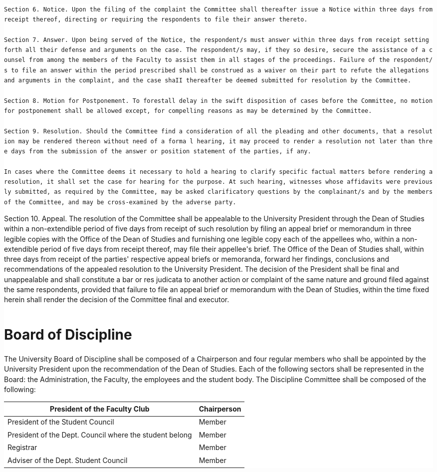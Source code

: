     Section 6. Notice. Upon the filing of the complaint the Committee shall thereafter issue a Notice within three days from receipt thereof, directing or requiring the respondents to file their answer thereto.

    Section 7. Answer. Upon being served of the Notice, the respondent/s must answer within three days from receipt setting forth all their defense and arguments on the case. The respondent/s may, if they so desire, secure the assistance of a counsel from among the members of the Faculty to assist them in all stages of the proceedings. Failure of the respondent/s to file an answer within the period prescribed shall be construed as a waiver on their part to refute the allegations and arguments in the complaint, and the case shaII thereafter be deemed submitted for resolution by the Committee.

    Section 8. Motion for Postponement. To forestall delay in the swift disposition of cases before the Committee, no motion for postponement shall be allowed except, for compelling reasons as may be determined by the Committee.

    Section 9. Resolution. Should the Committee find a consideration of all the pleading and other documents, that a resolution may be rendered thereon without need of a forma l hearing, it may proceed to render a resolution not later than three days from the submission of the answer or position statement of the parties, if any.

    In cases where the Committee deems it necessary to hold a hearing to clarify specific factual matters before rendering a resolution, it shall set the case for hearing for the purpose. At such hearing, witnesses whose affidavits were previously submitted, as required by the Committee, may be asked clarificatory questions by the complainant/s and by the members of the Committee, and may be cross-examined by the adverse party.

Section 10. Appeal. The resolution of the Committee shall be appealable to the University President through the Dean of Studies within a non-extendible period of five days from receipt of such resolution by filing an appeal brief or memorandum in three legible copies with the Office of the Dean of Studies and furnishing one legible copy each of the appellees who, within a non-extendible period of five days from receipt thereof, may file their appellee's brief. The Office of the Dean of Studies shall, within three days from receipt of the parties' respective appeal briefs or memoranda, forward her findings, conclusions and recommendations of the appealed resolution to the University President. The decision of the President shall be final and unappealable and shall constitute a bar or res judicata to another action or complaint of the same nature and ground filed against the same respondents, provided that failure to file an appeal brief or memorandum with the Dean of Studies, within the time fixed herein shall render the decision of the Committee final and executor.

# Board of Discipline

The University Board of Discipline shall be composed of a Chairperson and four regular members who shall be appointed by the University President upon the recommendation of the Dean of Studies. Each of the following sectors shall be represented in the Board: the Administration, the Faculty, the employees and the student body. The Discipline Committee shaII be composed of the following:

| President of the Faculty Club                           | Chairperson |
|---------------------------------------------------------|-------------|
| President of the Student Council                        | Member      |
| President of the Dept. Council where the student belong | Member      |
| Registrar                                               | Member      |
| Adviser of the Dept. Student Council                    | Member      |
